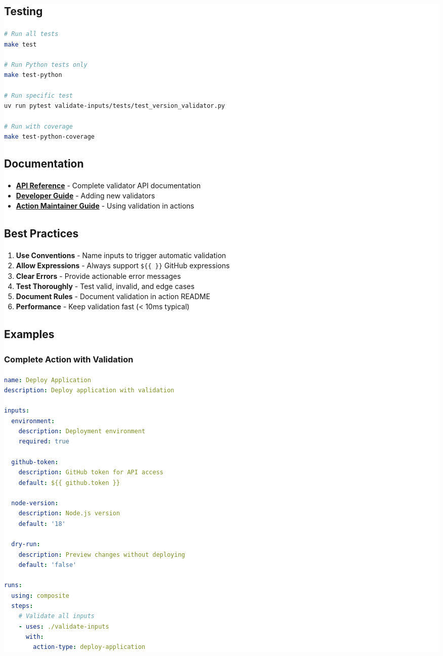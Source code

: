 ## Testing

```bash
# Run all tests
make test

# Run Python tests only
make test-python

# Run specific test
uv run pytest validate-inputs/tests/test_version_validator.py

# Run with coverage
make test-python-coverage
```

## Documentation

- **[API Reference](API.md)** - Complete validator API documentation
- **[Developer Guide](DEVELOPER_GUIDE.md)** - Adding new validators
- **[Action Maintainer Guide](ACTION_MAINTAINER.md)** - Using validation in actions

## Best Practices

1. **Use Conventions** - Name inputs to trigger automatic validation
2. **Allow Expressions** - Always support `${{ }}` GitHub expressions
3. **Clear Errors** - Provide actionable error messages
4. **Test Thoroughly** - Test valid, invalid, and edge cases
5. **Document Rules** - Document validation in action README
6. **Performance** - Keep validation fast (< 10ms typical)

## Examples

### Complete Action with Validation

```yaml
name: Deploy Application
description: Deploy application with validation

inputs:
  environment:
    description: Deployment environment
    required: true

  github-token:
    description: GitHub token for API access
    default: ${{ github.token }}

  node-version:
    description: Node.js version
    default: '18'

  dry-run:
    description: Preview changes without deploying
    default: 'false'

runs:
  using: composite
  steps:
    # Validate all inputs
    - uses: ./validate-inputs
      with:
        action-type: deploy-application
```